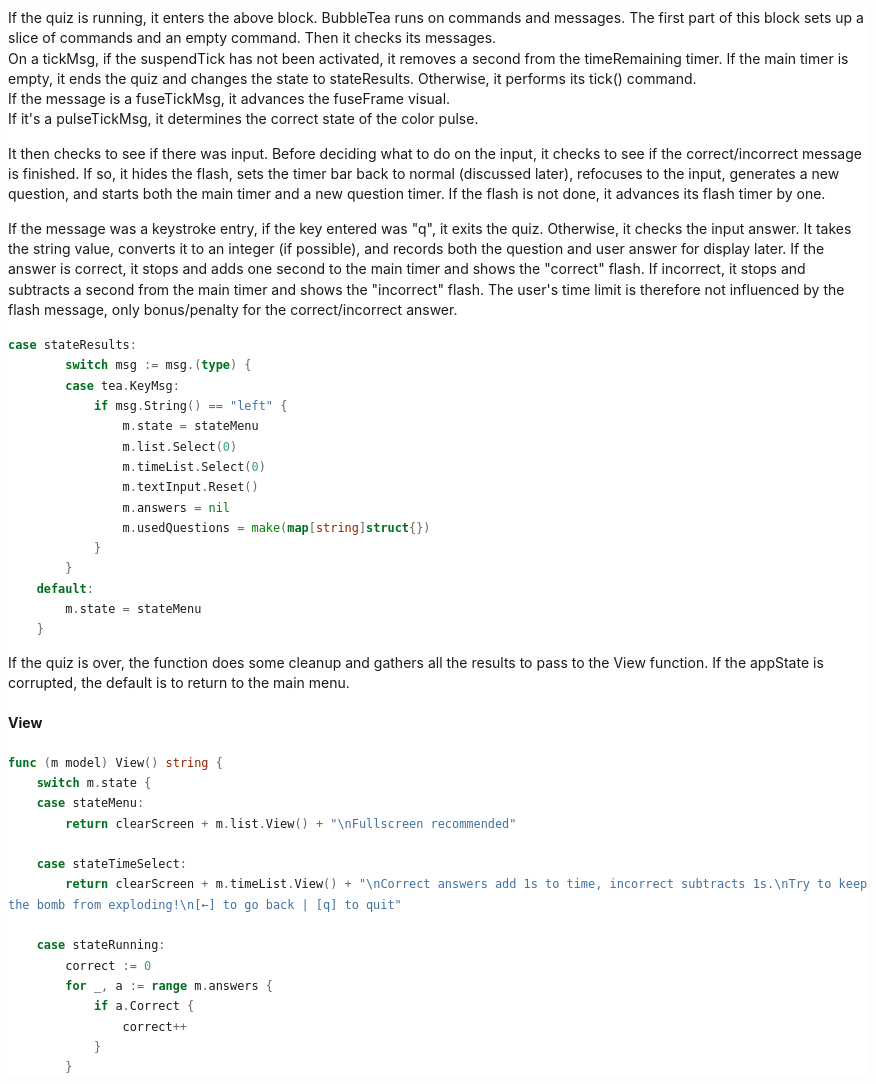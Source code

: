 If the quiz is running, it enters the above block. BubbleTea runs on commands and messages. The first part of this block sets up a
slice of commands and an empty command. Then it checks its messages.  
On a tickMsg, if the suspendTick has not been activated,
it removes a second from the timeRemaining timer. If the main timer is empty, it ends the quiz and changes the state to stateResults. Otherwise, it performs its tick() command.  
If the message is a fuseTickMsg, it advances the fuseFrame visual.   
If it's a pulseTickMsg, it determines the correct state of the color pulse.  
  
It then checks to see if there was input. Before deciding what to do on the input, it checks to see if the correct/incorrect message is finished.
If so, it hides the flash, sets the timer bar back to normal (discussed later), refocuses to the input, generates a new question, and starts both the main timer and a new 
question timer. If the flash is not done, it advances its flash timer by one.  
  
If the message was a keystroke entry, if the key entered was "q", it exits the quiz. Otherwise, it checks the input answer.
It takes the string value, converts it to an integer (if possible), and records both the question and user answer for display later.
If the answer is correct, it stops and adds one second to the main timer and shows the "correct" flash. If incorrect,
it stops and subtracts a second from the main timer and shows the "incorrect" flash. The user's time limit is therefore not influenced by the flash message, only
bonus/penalty for the correct/incorrect answer.  

```go
case stateResults:
		switch msg := msg.(type) {
		case tea.KeyMsg:
			if msg.String() == "left" {
				m.state = stateMenu
				m.list.Select(0)
				m.timeList.Select(0)
				m.textInput.Reset()
				m.answers = nil
				m.usedQuestions = make(map[string]struct{})
			}
		}
	default:
		m.state = stateMenu
	}
```  

If the quiz is over, the function does some cleanup and gathers all the results to pass to the View function.
If the appState is corrupted, the default is to return to the main menu.  

#### View

```go
func (m model) View() string {
	switch m.state {
	case stateMenu:
		return clearScreen + m.list.View() + "\nFullscreen recommended"

	case stateTimeSelect:
		return clearScreen + m.timeList.View() + "\nCorrect answers add 1s to time, incorrect subtracts 1s.\nTry to keep the bomb from exploding!\n[←] to go back | [q] to quit"

	case stateRunning:
		correct := 0
		for _, a := range m.answers {
			if a.Correct {
				correct++
			}
		}
```